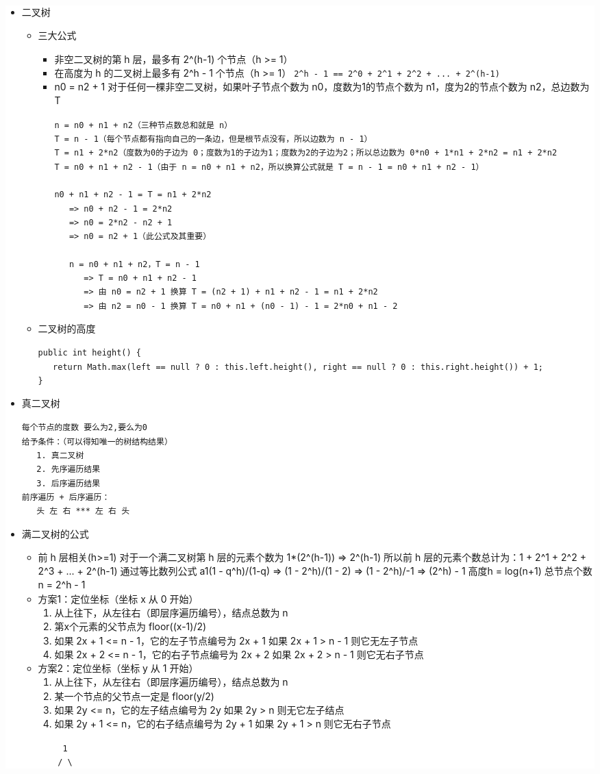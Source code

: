 * 二叉树
   - 三大公式
      - 非空二叉树的第 h 层，最多有 2^(h-1) 个节点（h >= 1）
      - 在高度为 h 的二叉树上最多有 2^h - 1 个节点（h >= 1）
         `2^h - 1 == 2^0 + 2^1 + 2^2 + ... + 2^(h-1) `
      - n0 = n2 + 1 对于任何一棵非空二叉树，如果叶子节点个数为 n0，度数为1的节点个数为 n1，度为2的节点个数为 n2，总边数为 T
         ```
         n = n0 + n1 + n2（三种节点数总和就是 n）
         T = n - 1（每个节点都有指向自己的一条边，但是根节点没有，所以边数为 n - 1）
         T = n1 + 2*n2（度数为0的子边为 0；度数为1的子边为1；度数为2的子边为2；所以总边数为 0*n0 + 1*n1 + 2*n2 = n1 + 2*n2
         T = n0 + n1 + n2 - 1（由于 n = n0 + n1 + n2，所以换算公式就是 T = n - 1 = n0 + n1 + n2 - 1）

         n0 + n1 + n2 - 1 = T = n1 + 2*n2
            => n0 + n2 - 1 = 2*n2
            => n0 = 2*n2 - n2 + 1
            => n0 = n2 + 1（此公式及其重要）

            n = n0 + n1 + n2，T = n - 1
               => T = n0 + n1 + n2 - 1
               => 由 n0 = n2 + 1 换算 T = (n2 + 1) + n1 + n2 - 1 = n1 + 2*n2
               => 由 n2 = n0 - 1 换算 T = n0 + n1 + (n0 - 1) - 1 = 2*n0 + n1 - 2
         ```

    - 二叉树的高度
       ```
       public int height() {
          return Math.max(left == null ? 0 : this.left.height(), right == null ? 0 : this.right.height()) + 1;
       }
       ```

* 真二叉树
   ```
   每个节点的度数 要么为2,要么为0
   给予条件：（可以得知唯一的树结构结果）
      1. 真二叉树
      2. 先序遍历结果
      3. 后序遍历结果
   前序遍历 + 后序遍历：
      头 左 右 *** 左 右 头
   ```


* 满二叉树的公式
   - 前 h 层相关(h>=1)
      对于一个满二叉树第 h 层的元素个数为 1*(2^(h-1)) => 2^(h-1)
      所以前 h 层的元素个数总计为：1 + 2^1 + 2^2 + 2^3 + ... + 2^(h-1)
      通过等比数列公式 a1(1 - q^h)/(1-q) => (1 - 2^h)/(1 - 2) => (1 - 2^h)/-1 => (2^h) - 1
      高度h = log(n+1)
      总节点个数n = 2^h - 1
   - 方案1：定位坐标（坐标 x 从 0 开始）
      1. 从上往下，从左往右（即层序遍历编号），结点总数为 n
      2. 第x个元素的父节点为 floor((x-1)/2)
      3. 如果 2x + 1 <= n - 1，它的左子节点编号为 2x + 1
         如果 2x + 1 > n - 1 则它无左子节点
      4. 如果 2x + 2 <= n - 1，它的右子节点编号为 2x + 2
         如果 2x + 2 > n - 1 则它无右子节点
   - 方案2：定位坐标（坐标 y 从 1 开始）
      1. 从上往下，从左往右（即层序遍历编号），结点总数为 n
      2. 某一个节点的父节点一定是 floor(y/2)
      3. 如果 2y <= n，它的左子结点编号为 2y
         如果 2y > n 则无它左子结点
      4. 如果 2y + 1 <= n，它的右子结点编号为 2y + 1
         如果 2y + 1 > n 则它无右子节点
      ```
           1
          / \